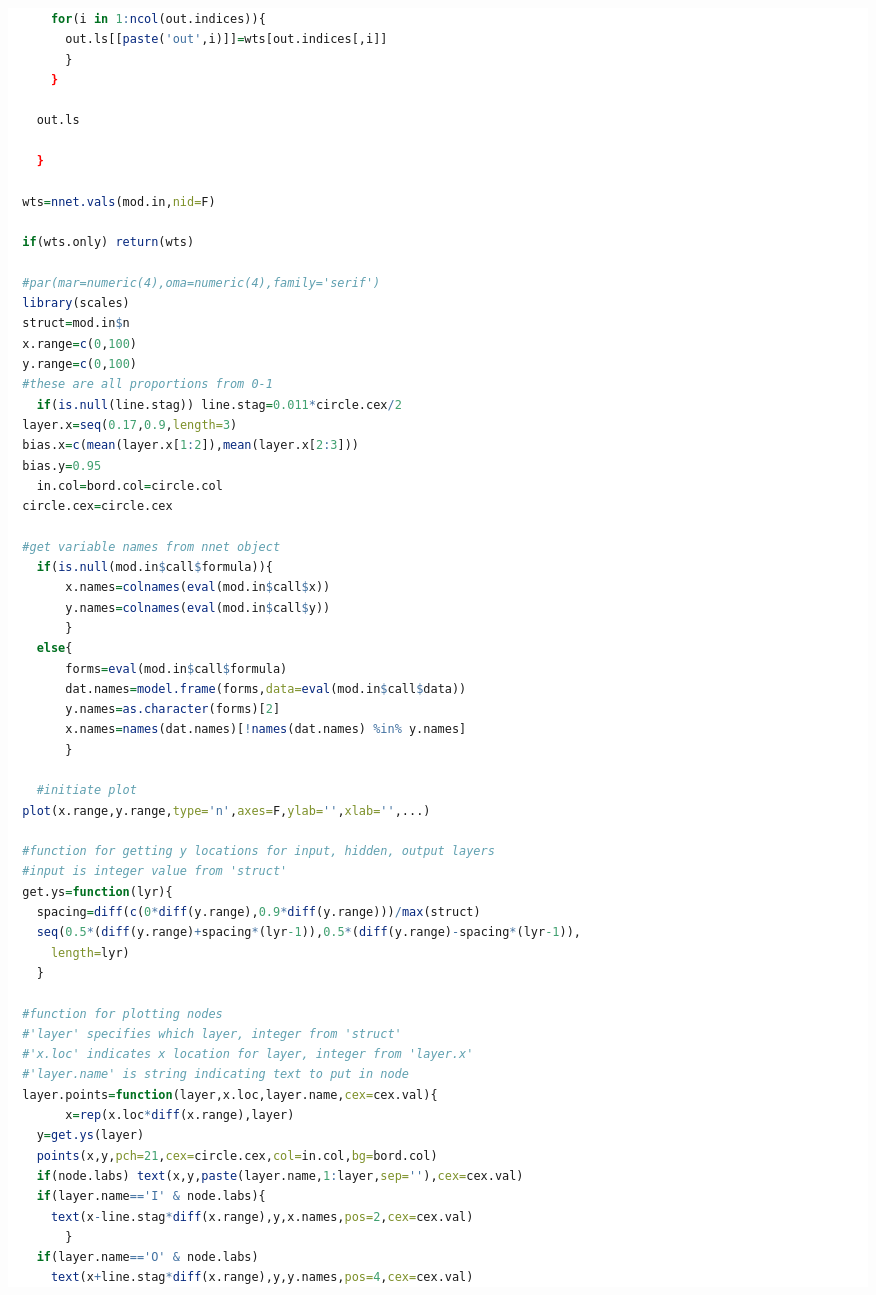 ```R
      for(i in 1:ncol(out.indices)){
        out.ls[[paste('out',i)]]=wts[out.indices[,i]]
        }
      }

    out.ls

    }

  wts=nnet.vals(mod.in,nid=F)

  if(wts.only) return(wts)

  #par(mar=numeric(4),oma=numeric(4),family='serif')
  library(scales)
  struct=mod.in$n
  x.range=c(0,100)
  y.range=c(0,100)
  #these are all proportions from 0-1
	if(is.null(line.stag)) line.stag=0.011*circle.cex/2
  layer.x=seq(0.17,0.9,length=3)
  bias.x=c(mean(layer.x[1:2]),mean(layer.x[2:3]))
  bias.y=0.95
	in.col=bord.col=circle.col
  circle.cex=circle.cex
	
  #get variable names from nnet object
	if(is.null(mod.in$call$formula)){
		x.names=colnames(eval(mod.in$call$x))
		y.names=colnames(eval(mod.in$call$y))
		}
	else{
		forms=eval(mod.in$call$formula)
		dat.names=model.frame(forms,data=eval(mod.in$call$data))
		y.names=as.character(forms)[2]
		x.names=names(dat.names)[!names(dat.names) %in% y.names]
		}
	
	#initiate plot
  plot(x.range,y.range,type='n',axes=F,ylab='',xlab='',...)

  #function for getting y locations for input, hidden, output layers
  #input is integer value from 'struct'
  get.ys=function(lyr){
    spacing=diff(c(0*diff(y.range),0.9*diff(y.range)))/max(struct)
    seq(0.5*(diff(y.range)+spacing*(lyr-1)),0.5*(diff(y.range)-spacing*(lyr-1)),
      length=lyr)
    }

  #function for plotting nodes
  #'layer' specifies which layer, integer from 'struct'
  #'x.loc' indicates x location for layer, integer from 'layer.x'
  #'layer.name' is string indicating text to put in node
  layer.points=function(layer,x.loc,layer.name,cex=cex.val){
		x=rep(x.loc*diff(x.range),layer)
    y=get.ys(layer)
    points(x,y,pch=21,cex=circle.cex,col=in.col,bg=bord.col)
    if(node.labs) text(x,y,paste(layer.name,1:layer,sep=''),cex=cex.val)
    if(layer.name=='I' & node.labs){
      text(x-line.stag*diff(x.range),y,x.names,pos=2,cex=cex.val)
    	}	
    if(layer.name=='O' & node.labs)
      text(x+line.stag*diff(x.range),y,y.names,pos=4,cex=cex.val)
```